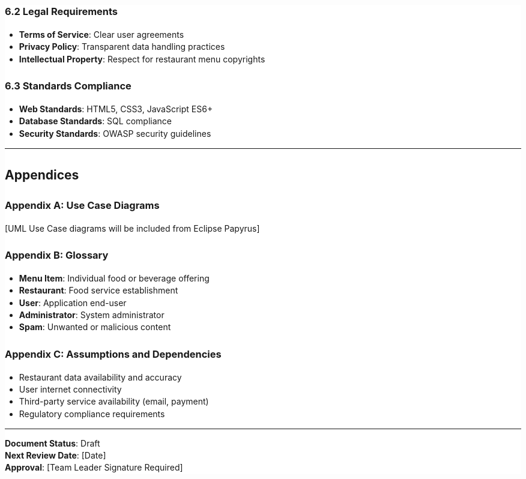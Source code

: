 ### 6.2 Legal Requirements
- **Terms of Service**: Clear user agreements
- **Privacy Policy**: Transparent data handling practices
- **Intellectual Property**: Respect for restaurant menu copyrights

### 6.3 Standards Compliance
- **Web Standards**: HTML5, CSS3, JavaScript ES6+
- **Database Standards**: SQL compliance
- **Security Standards**: OWASP security guidelines

---

## Appendices

### Appendix A: Use Case Diagrams
[UML Use Case diagrams will be included from Eclipse Papyrus]

### Appendix B: Glossary
- **Menu Item**: Individual food or beverage offering
- **Restaurant**: Food service establishment
- **User**: Application end-user
- **Administrator**: System administrator
- **Spam**: Unwanted or malicious content

### Appendix C: Assumptions and Dependencies
- Restaurant data availability and accuracy
- User internet connectivity
- Third-party service availability (email, payment)
- Regulatory compliance requirements

---

**Document Status**: Draft  
**Next Review Date**: [Date]  
**Approval**: [Team Leader Signature Required]
